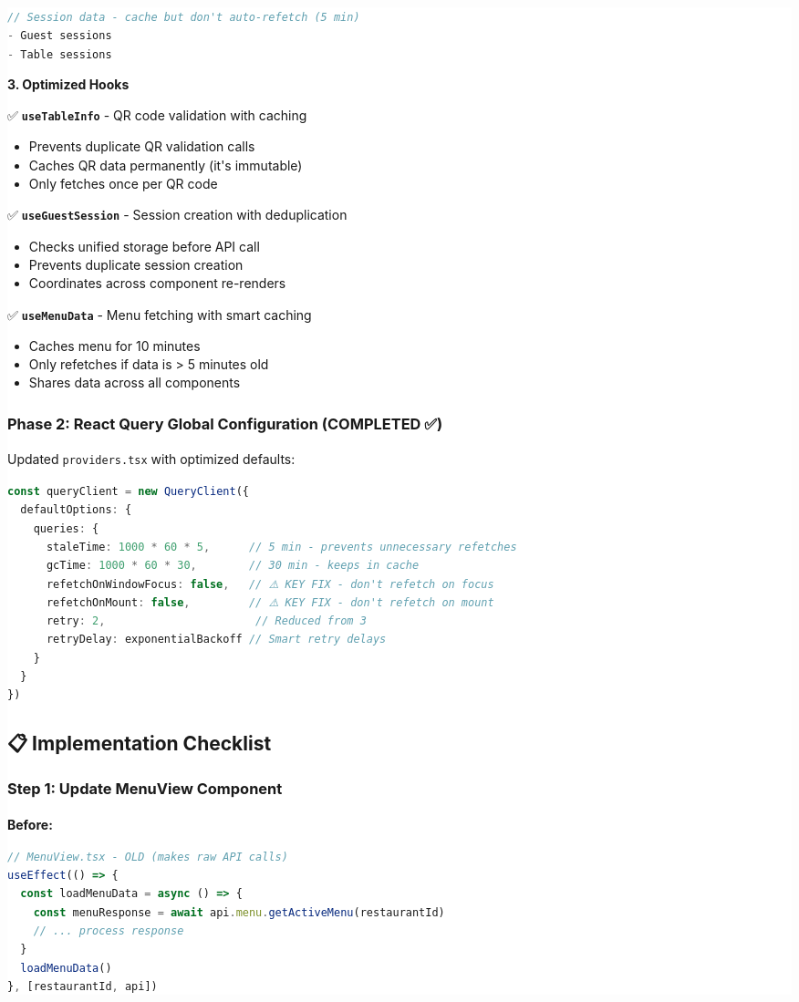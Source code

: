 ```typescript
// Session data - cache but don't auto-refetch (5 min)
- Guest sessions
- Table sessions
```

**3. Optimized Hooks**

✅ **`useTableInfo`** - QR code validation with caching
- Prevents duplicate QR validation calls
- Caches QR data permanently (it's immutable)
- Only fetches once per QR code

✅ **`useGuestSession`** - Session creation with deduplication
- Checks unified storage before API call
- Prevents duplicate session creation
- Coordinates across component re-renders

✅ **`useMenuData`** - Menu fetching with smart caching
- Caches menu for 10 minutes
- Only refetches if data is > 5 minutes old
- Shares data across all components

### Phase 2: React Query Global Configuration (COMPLETED ✅)

Updated `providers.tsx` with optimized defaults:

```typescript
const queryClient = new QueryClient({
  defaultOptions: {
    queries: {
      staleTime: 1000 * 60 * 5,      // 5 min - prevents unnecessary refetches
      gcTime: 1000 * 60 * 30,        // 30 min - keeps in cache
      refetchOnWindowFocus: false,   // ⚠️ KEY FIX - don't refetch on focus
      refetchOnMount: false,         // ⚠️ KEY FIX - don't refetch on mount
      retry: 2,                       // Reduced from 3
      retryDelay: exponentialBackoff // Smart retry delays
    }
  }
})
```

## 📋 Implementation Checklist

### Step 1: Update MenuView Component

**Before:**
```typescript
// MenuView.tsx - OLD (makes raw API calls)
useEffect(() => {
  const loadMenuData = async () => {
    const menuResponse = await api.menu.getActiveMenu(restaurantId)
    // ... process response
  }
  loadMenuData()
}, [restaurantId, api])
```
